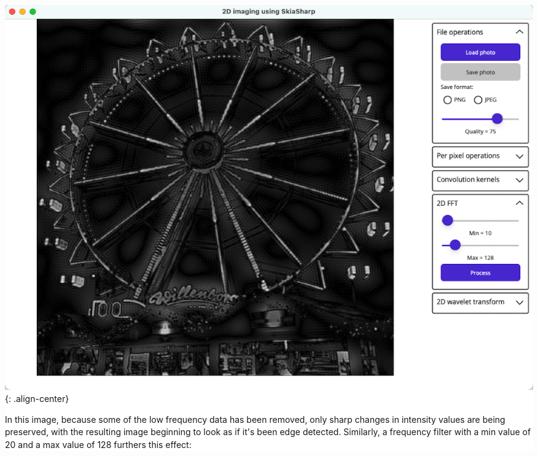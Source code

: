 ![](/assets/images/imaging-app-frequency-filter-10-128.png){: .align-center}

In this image, because some of the low frequency data has been removed, only sharp changes in intensity values are being preserved, with the resulting image beginning to look as if it's been edge detected. Similarly, a frequency filter with a min value of 20 and a max value of 128 furthers this effect:
